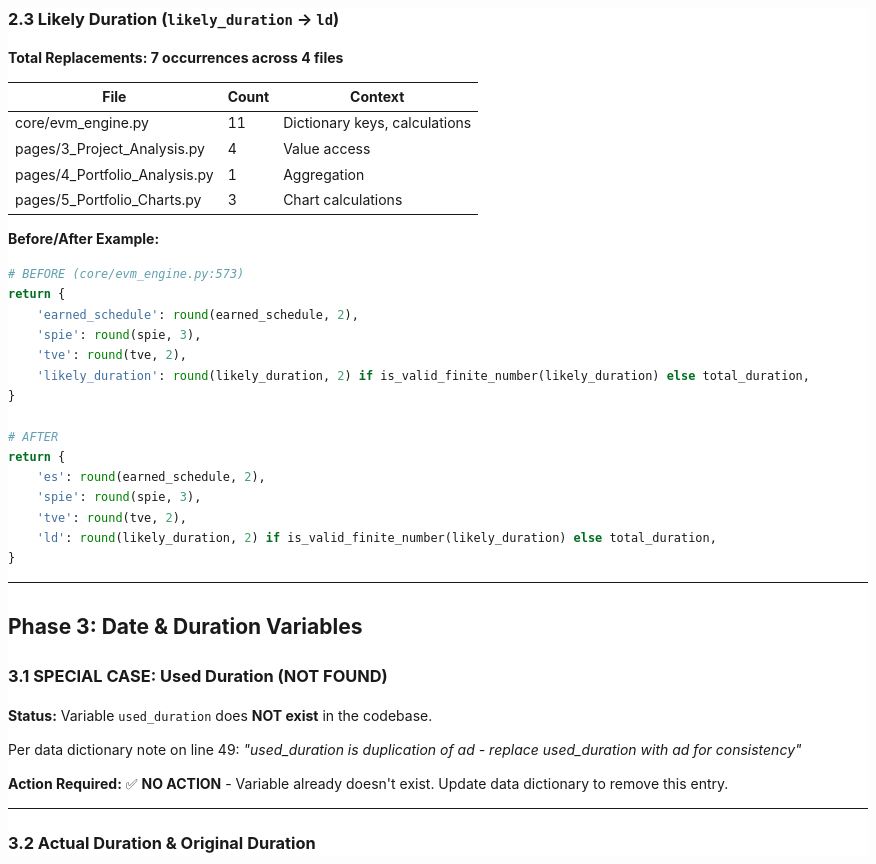 
### 2.3 Likely Duration (`likely_duration` → `ld`)

**Total Replacements: 7 occurrences across 4 files**

| File | Count | Context |
|------|-------|---------|
| core/evm_engine.py | 11 | Dictionary keys, calculations |
| pages/3_Project_Analysis.py | 4 | Value access |
| pages/4_Portfolio_Analysis.py | 1 | Aggregation |
| pages/5_Portfolio_Charts.py | 3 | Chart calculations |

**Before/After Example:**

```python
# BEFORE (core/evm_engine.py:573)
return {
    'earned_schedule': round(earned_schedule, 2),
    'spie': round(spie, 3),
    'tve': round(tve, 2),
    'likely_duration': round(likely_duration, 2) if is_valid_finite_number(likely_duration) else total_duration,
}

# AFTER
return {
    'es': round(earned_schedule, 2),
    'spie': round(spie, 3),
    'tve': round(tve, 2),
    'ld': round(likely_duration, 2) if is_valid_finite_number(likely_duration) else total_duration,
}
```

---

## Phase 3: Date & Duration Variables

### 3.1 **SPECIAL CASE:** Used Duration (NOT FOUND)

**Status:** Variable `used_duration` does **NOT exist** in the codebase.

Per data dictionary note on line 49: *"used_duration is duplication of ad - replace used_duration with ad for consistency"*

**Action Required:** ✅ **NO ACTION** - Variable already doesn't exist. Update data dictionary to remove this entry.

---

### 3.2 Actual Duration & Original Duration
